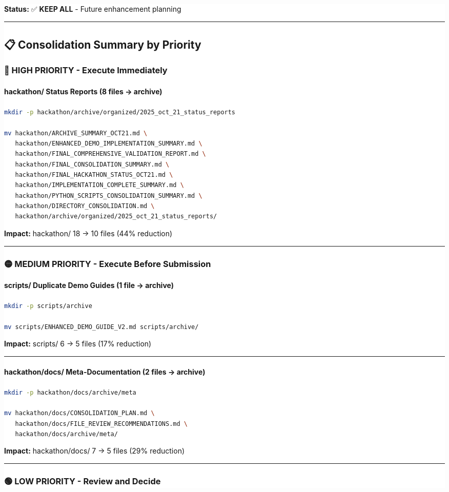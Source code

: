 **Status:** ✅ **KEEP ALL** - Future enhancement planning

---

## 📋 Consolidation Summary by Priority

### 🔴 HIGH PRIORITY - Execute Immediately

#### hackathon/ Status Reports (8 files → archive)
```bash
mkdir -p hackathon/archive/organized/2025_oct_21_status_reports

mv hackathon/ARCHIVE_SUMMARY_OCT21.md \
   hackathon/ENHANCED_DEMO_IMPLEMENTATION_SUMMARY.md \
   hackathon/FINAL_COMPREHENSIVE_VALIDATION_REPORT.md \
   hackathon/FINAL_CONSOLIDATION_SUMMARY.md \
   hackathon/FINAL_HACKATHON_STATUS_OCT21.md \
   hackathon/IMPLEMENTATION_COMPLETE_SUMMARY.md \
   hackathon/PYTHON_SCRIPTS_CONSOLIDATION_SUMMARY.md \
   hackathon/DIRECTORY_CONSOLIDATION.md \
   hackathon/archive/organized/2025_oct_21_status_reports/
```

**Impact:** hackathon/ 18 → 10 files (44% reduction)

---

### 🟡 MEDIUM PRIORITY - Execute Before Submission

#### scripts/ Duplicate Demo Guides (1 file → archive)
```bash
mkdir -p scripts/archive

mv scripts/ENHANCED_DEMO_GUIDE_V2.md scripts/archive/
```

**Impact:** scripts/ 6 → 5 files (17% reduction)

---

#### hackathon/docs/ Meta-Documentation (2 files → archive)
```bash
mkdir -p hackathon/docs/archive/meta

mv hackathon/docs/CONSOLIDATION_PLAN.md \
   hackathon/docs/FILE_REVIEW_RECOMMENDATIONS.md \
   hackathon/docs/archive/meta/
```

**Impact:** hackathon/docs/ 7 → 5 files (29% reduction)

---

### 🟢 LOW PRIORITY - Review and Decide

